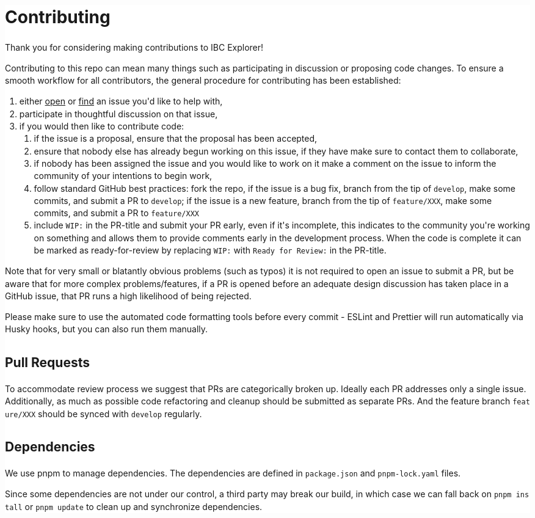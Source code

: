 # Contributing

Thank you for considering making contributions to IBC Explorer!

Contributing to this repo can mean many things such as participating in
discussion or proposing code changes. To ensure a smooth workflow for all
contributors, the general procedure for contributing has been established:

1. either [open](https://github.com/irisnet/ibc-explorer/issues/new) or
   [find](https://github.com/irisnet/ibc-explorer/issues) an issue you'd like to help with,
2. participate in thoughtful discussion on that issue,
3. if you would then like to contribute code:
   1. if the issue is a proposal, ensure that the proposal has been accepted,
   2. ensure that nobody else has already begun working on this issue, if they have
      make sure to contact them to collaborate,
   3. if nobody has been assigned the issue and you would like to work on it
      make a comment on the issue to inform the community of your intentions
      to begin work,
   4. follow standard GitHub best practices: fork the repo,
      if the issue is a bug fix, branch from the
      tip of `develop`, make some commits, and submit a PR to `develop`; if the issue is a new feature, branch from the tip of `feature/XXX`, make some commits, and submit a PR to `feature/XXX`
   5. include `WIP:` in the PR-title and submit your PR early, even if it's
      incomplete, this indicates to the community you're working on something and
      allows them to provide comments early in the development process. When the code
      is complete it can be marked as ready-for-review by replacing `WIP:` with
      `Ready for Review:` in the PR-title.

Note that for very small or blatantly obvious problems (such as typos) it is 
not required to open an issue to submit a PR, but be aware that for more complex
problems/features, if a PR is opened before an adequate design discussion has
taken place in a GitHub issue, that PR runs a high likelihood of being rejected. 

Please make sure to use the automated code formatting tools before every commit - ESLint and Prettier will run automatically via Husky hooks, but you can also run them manually.

## Pull Requests

To accommodate review process we suggest that PRs are categorically broken up.
Ideally each PR addresses only a single issue. Additionally, as much as possible
code refactoring and cleanup should be submitted as separate PRs. And the feature branch `feature/XXX` should be synced with `develop` regularly.

## Dependencies

We use pnpm to manage dependencies. The dependencies are defined in `package.json` and `pnpm-lock.yaml` files.

Since some dependencies are not under our control, a third party may break our
build, in which case we can fall back on `pnpm install` or `pnpm update` to clean up and synchronize dependencies.
